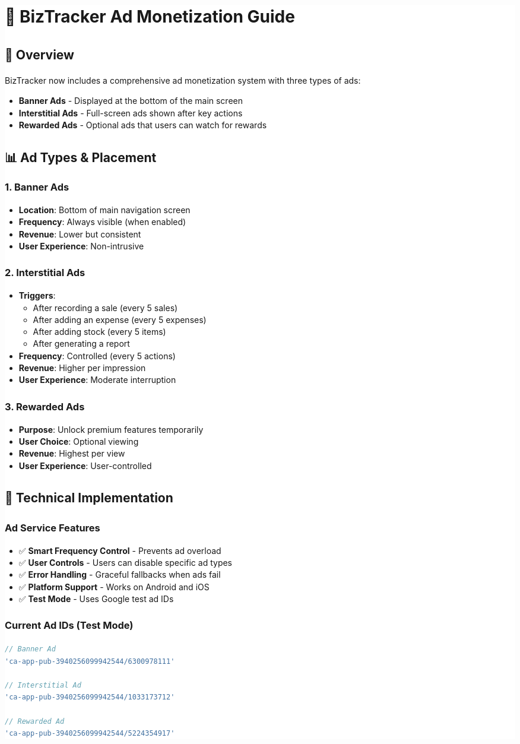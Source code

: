 # 📱 BizTracker Ad Monetization Guide

## 🎯 Overview

BizTracker now includes a comprehensive ad monetization system with three types of ads:
- **Banner Ads** - Displayed at the bottom of the main screen
- **Interstitial Ads** - Full-screen ads shown after key actions
- **Rewarded Ads** - Optional ads that users can watch for rewards

## 📊 Ad Types & Placement

### 1. **Banner Ads**
- **Location**: Bottom of main navigation screen
- **Frequency**: Always visible (when enabled)
- **Revenue**: Lower but consistent
- **User Experience**: Non-intrusive

### 2. **Interstitial Ads**
- **Triggers**: 
  - After recording a sale (every 5 sales)
  - After adding an expense (every 5 expenses)
  - After adding stock (every 5 items)
  - After generating a report
- **Frequency**: Controlled (every 5 actions)
- **Revenue**: Higher per impression
- **User Experience**: Moderate interruption

### 3. **Rewarded Ads**
- **Purpose**: Unlock premium features temporarily
- **User Choice**: Optional viewing
- **Revenue**: Highest per view
- **User Experience**: User-controlled

## 🔧 Technical Implementation

### Ad Service Features
- ✅ **Smart Frequency Control** - Prevents ad overload
- ✅ **User Controls** - Users can disable specific ad types
- ✅ **Error Handling** - Graceful fallbacks when ads fail
- ✅ **Platform Support** - Works on Android and iOS
- ✅ **Test Mode** - Uses Google test ad IDs

### Current Ad IDs (Test Mode)
```dart
// Banner Ad
'ca-app-pub-3940256099942544/6300978111'

// Interstitial Ad  
'ca-app-pub-3940256099942544/1033173712'

// Rewarded Ad
'ca-app-pub-3940256099942544/5224354917'
```
